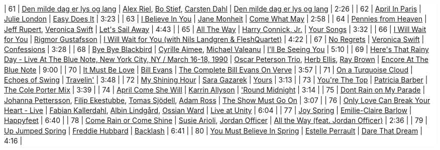 | 61 | [Den milde dag er lys og lang](https://open.spotify.com/track/7ARDH8bHKbYEeoUxz6JtES) | [Alex Riel](https://open.spotify.com/artist/0kPEyoVCAET0GwNPmjmpyH), [Bo Stief](https://open.spotify.com/artist/6btUX9F5YeOm9ChA2v5yDg), [Carsten Dahl](https://open.spotify.com/artist/4CSBqdnCyXayFaZR10Pvda) | [Den milde dag er lys og lang](https://open.spotify.com/album/0Frkq00BPaD1CBG5FESjRC) | 2:26 |
| 62 | [April In Paris](https://open.spotify.com/track/1WDlBvlNSMA5kmj3PTYh3C) | [Julie London](https://open.spotify.com/artist/3qUMmh5biaB5hqpF4LqS3m) | [Easy Does It](https://open.spotify.com/album/1k39wDj3JzRzt80EIPUyUR) | 3:23 |
| 63 | [I Believe In You](https://open.spotify.com/track/362GKG5yz5Da5c77jUsR9A) | [Jane Monheit](https://open.spotify.com/artist/7rwI5cbw9cUKFVul2rZMiZ) | [Come What May](https://open.spotify.com/album/1PfdkCao8Kpvpwn977xklZ) | 2:58 |
| 64 | [Pennies from Heaven](https://open.spotify.com/track/6DK8CIViKcULxgNSKONH7I) | [Jeff Rupert](https://open.spotify.com/artist/3eWJmHOgjTdo3ZsS25iRMh), [Veronica Swift](https://open.spotify.com/artist/0YyqJ4bcQqxXdsdpgQPwtl) | [Let's Sail Away](https://open.spotify.com/album/5ONLFeBhrqRDGq5Y9x3ccD) | 4:43 |
| 65 | [All The Way](https://open.spotify.com/track/0L6nD80PbBf0gUHzG2sFYC) | [Harry Connick, Jr.](https://open.spotify.com/artist/6u17YlWtW4oqFF5Hn9UU79) | [Your Songs](https://open.spotify.com/album/74MmrgGXDvEZepbjCDCi8r) | 3:32 |
| 66 | [I Will Wait for You](https://open.spotify.com/track/7lZEeFkTjWvwoVIVJ54vGT) | [Rigmor Gustafsson](https://open.spotify.com/artist/4PVhLylgFzJbW165GuwMzU) | [I Will Wait for You \(with Nils Landgren & FleshQuartet\)](https://open.spotify.com/album/3qZhst0qZ2bq0VXr135meE) | 4:22 |
| 67 | [No Regrets](https://open.spotify.com/track/3hfn5Sf3AJAvurLAuObfRK) | [Veronica Swift](https://open.spotify.com/artist/0YyqJ4bcQqxXdsdpgQPwtl) | [Confessions](https://open.spotify.com/album/1yi4NWdyakAZVxpnbKhrCG) | 3:28 |
| 68 | [Bye Bye Blackbird](https://open.spotify.com/track/1I2V94ah55zM9dsNDErzDg) | [Cyrille Aimee](https://open.spotify.com/artist/7rcjVbooAaV2pPRdyPHCrM), [Michael Valeanu](https://open.spotify.com/artist/0vFN32ckvgv3IY3g9L1Nbv) | [I'll Be Seeing You](https://open.spotify.com/album/1OEy3BZSxMKMF6Y5oNE3Lv) | 5:10 |
| 69 | [Here's That Rainy Day \- Live At The Blue Note, New York City, NY / March 16\-18, 1990](https://open.spotify.com/track/1GLfRF7PctZpN4eIxYM9lt) | [Oscar Peterson Trio](https://open.spotify.com/artist/0ldU0QJm31y0d6f57R1G2A), [Herb Ellis](https://open.spotify.com/artist/3cE7UG46bdFd8gHHgzyQEz), [Ray Brown](https://open.spotify.com/artist/0SvD7DL5CQTbcrMtns1US8) | [Encore At The Blue Note](https://open.spotify.com/album/6NZlK7f3vVeAqrMduHam7p) | 9:00 |
| 70 | [It Must Be Love](https://open.spotify.com/track/41NyX03jK85HmFDpsn7prG) | [Bill Evans](https://open.spotify.com/artist/4jXfFzeP66Zy67HM2mvIIF) | [The Complete Bill Evans On Verve](https://open.spotify.com/album/5JcBkJPIWFx9jClWur21MU) | 3:57 |
| 71 | [On a Turquoise Cloud](https://open.spotify.com/track/1XrEY8nz2P4L9rVoq9MdXs) | [Echoes of Swing](https://open.spotify.com/artist/2MGK5rV3sBiI1UW1hjYDD8) | [Travelin'](https://open.spotify.com/album/6pOPaRqCpE0X8aJN1lvXD5) | 3:48 |
| 72 | [My Shining Hour](https://open.spotify.com/track/2f3JyFkXqpwFB9sDjwJzZN) | [Sara Gazarek](https://open.spotify.com/artist/7JAxSqDybAiZCDoqJ1R1fc) | [Yours](https://open.spotify.com/album/2Xe4xUaQClQbY5KN9OBaZM) | 3:13 |
| 73 | [You're The Top](https://open.spotify.com/track/4FJ678ORMehOang0djwg9Y) | [Patricia Barber](https://open.spotify.com/artist/16R5esBHEkxTw1QO9dnWM5) | [The Cole Porter Mix](https://open.spotify.com/album/1NGLLk5vTXlmHbIGGPWG1I) | 3:39 |
| 74 | [April Come She Will](https://open.spotify.com/track/3onycGcXENXzRke49yNQvI) | [Karrin Allyson](https://open.spotify.com/artist/118jMO6hdUQeoDOv0XiLIs) | ['Round Midnight](https://open.spotify.com/album/32lTnM9ph7JPKaFhzAXqty) | 3:14 |
| 75 | [Dont Rain on My Parade](https://open.spotify.com/track/20IvaJ03BcSyUqGonmpRCm) | [Johanna Pettersson](https://open.spotify.com/artist/3K6nNpFGe2X8oY5SuZu7w0), [Filip Ekestubbe](https://open.spotify.com/artist/1rhA3rMvp7PcSaxbLlTZXX), [Tomas Sjödell](https://open.spotify.com/artist/5t0kuw9leStrP3KsH1XFJv), [Adam Ross](https://open.spotify.com/artist/1mdEyNmkyJgaeVRF5PrmjM) | [The Show Must Go On](https://open.spotify.com/album/6jKTnQzbrpRONtKbIt3kfo) | 3:07 |
| 76 | [Only Love Can Break Your Heart \- Live](https://open.spotify.com/track/7zIRI8IyfDzlSxAzKy2E4m) | [Fabian Kallerdahl](https://open.spotify.com/artist/7fl8Q1ZxnrShvSPkISUZoU), [Albin Lindgård](https://open.spotify.com/artist/2VlkNl0iG5Hoil0m4oBm84), [Ossian Ward](https://open.spotify.com/artist/25fgNI6A7XEHdPmAoLV2xo) | [Live at Unity](https://open.spotify.com/album/0YlTrukNtRdVQUkRrOFKas) | 6:04 |
| 77 | [Joy Spring](https://open.spotify.com/track/4wy9xl0qIefHzCyFP92oBE) | [Emilie\-Claire Barlow](https://open.spotify.com/artist/4doI7TR51c6DTaveTwpIkg) | [Happyfeet](https://open.spotify.com/album/384kvE6BvSyX2mghUSW7FP) | 6:40 |
| 78 | [Come Rain or Come Shine](https://open.spotify.com/track/060iqzIx8nHrhtQEOZaXv2) | [Susie Arioli](https://open.spotify.com/artist/1RP8z21bodEXHqdJOx2VZ9), [Jordan Officer](https://open.spotify.com/artist/3WaxIOxGHCCrhx840jEGuL) | [All the Way \(feat\. Jordan Officer\)](https://open.spotify.com/album/2yVOdOvS5TN8Hc3vMsugdb) | 2:36 |
| 79 | [Up Jumped Spring](https://open.spotify.com/track/0Ym1XHuFUolBWg6pTZHarn) | [Freddie Hubbard](https://open.spotify.com/artist/0fTHKjepK5HWOrb2rkS5Em) | [Backlash](https://open.spotify.com/album/3pZiA4rrKQQP8ZXDAafgYj) | 6:41 |
| 80 | [You Must Believe In Spring](https://open.spotify.com/track/0Dxk6UYxVDP89OKxFEGkse) | [Estelle Perrault](https://open.spotify.com/artist/7II0Oxp6gCx6MJwnWW8weP) | [Dare That Dream](https://open.spotify.com/album/1AdSm7UbxUBWBI0UgEteiB) | 4:16 |
